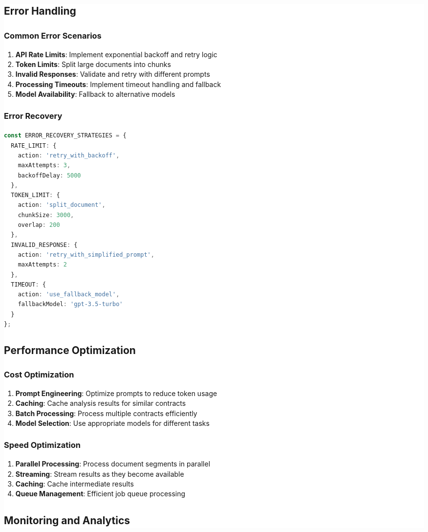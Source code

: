## Error Handling

### Common Error Scenarios
1. **API Rate Limits**: Implement exponential backoff and retry logic
2. **Token Limits**: Split large documents into chunks
3. **Invalid Responses**: Validate and retry with different prompts
4. **Processing Timeouts**: Implement timeout handling and fallback
5. **Model Availability**: Fallback to alternative models

### Error Recovery
```typescript
const ERROR_RECOVERY_STRATEGIES = {
  RATE_LIMIT: {
    action: 'retry_with_backoff',
    maxAttempts: 3,
    backoffDelay: 5000
  },
  TOKEN_LIMIT: {
    action: 'split_document',
    chunkSize: 3000,
    overlap: 200
  },
  INVALID_RESPONSE: {
    action: 'retry_with_simplified_prompt',
    maxAttempts: 2
  },
  TIMEOUT: {
    action: 'use_fallback_model',
    fallbackModel: 'gpt-3.5-turbo'
  }
};
```

## Performance Optimization

### Cost Optimization
1. **Prompt Engineering**: Optimize prompts to reduce token usage
2. **Caching**: Cache analysis results for similar contracts
3. **Batch Processing**: Process multiple contracts efficiently
4. **Model Selection**: Use appropriate models for different tasks

### Speed Optimization
1. **Parallel Processing**: Process document segments in parallel
2. **Streaming**: Stream results as they become available
3. **Caching**: Cache intermediate results
4. **Queue Management**: Efficient job queue processing

## Monitoring and Analytics

